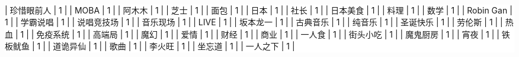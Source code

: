 | 珍惜眼前人 | 1 |
| MOBA | 1 |
| 阿木木 | 1 |
| 芝士 | 1 |
| 面包 | 1 |
| 日本 | 1 |
| 社长 | 1 |
| 日本美食 | 1 |
| 料理 | 1 |
| 数学 | 1 |
| Robin Gan | 1 |
| 学霸说唱 | 1 |
| 说唱竞技场 | 1 |
| 音乐现场 | 1 |
| LIVE | 1 |
| 坂本龙一 | 1 |
| 古典音乐 | 1 |
| 纯音乐 | 1 |
| 圣诞快乐 | 1 |
| 劳伦斯 | 1 |
| 热血 | 1 |
| 免疫系统 | 1 |
| 高端局 | 1 |
| 魔幻 | 1 |
| 爱情 | 1 |
| 财经 | 1 |
| 商业 | 1 |
| 一人食 | 1 |
| 街头小吃 | 1 |
| 魔鬼厨房 | 1 |
| 宵夜 | 1 |
| 铁板鱿鱼 | 1 |
| 道诡异仙 | 1 |
| 歌曲 | 1 |
| 李火旺 | 1 |
| 坐忘道 | 1 |
| 一人之下 | 1 |